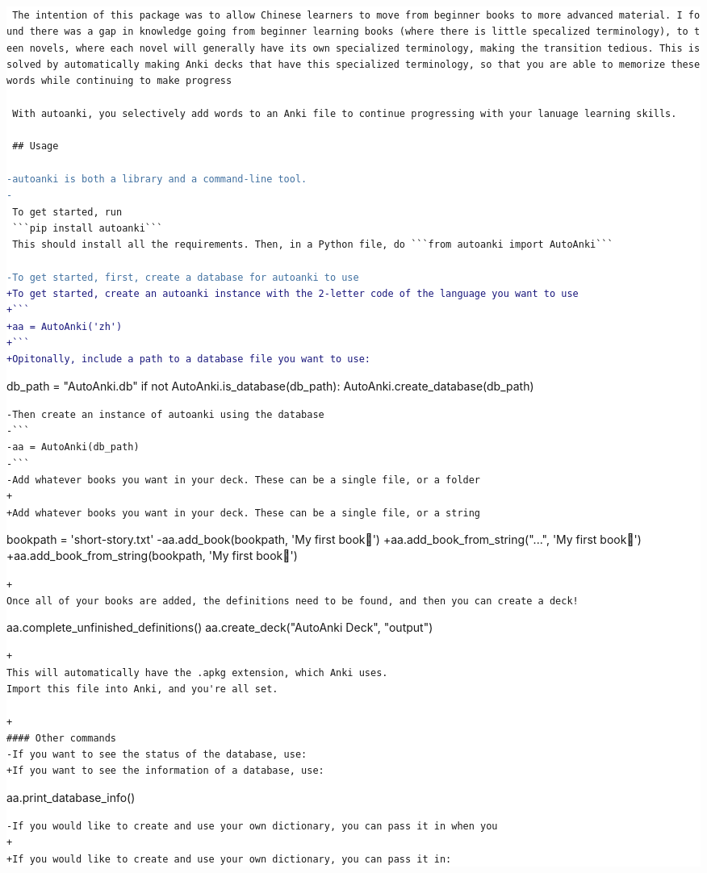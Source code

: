 ```diff
 The intention of this package was to allow Chinese learners to move from beginner books to more advanced material. I found there was a gap in knowledge going from beginner learning books (where there is little specalized terminology), to teen novels, where each novel will generally have its own specialized terminology, making the transition tedious. This is solved by automatically making Anki decks that have this specialized terminology, so that you are able to memorize these words while continuing to make progress
 
 With autoanki, you selectively add words to an Anki file to continue progressing with your lanuage learning skills.
 
 ## Usage
 
-autoanki is both a library and a command-line tool.
-
 To get started, run 
 ```pip install autoanki```
 This should install all the requirements. Then, in a Python file, do ```from autoanki import AutoAnki```
 
-To get started, first, create a database for autoanki to use 
+To get started, create an autoanki instance with the 2-letter code of the language you want to use
+```
+aa = AutoAnki('zh')
+```
+Opitonally, include a path to a database file you want to use:
 ```    
 db_path = "AutoAnki.db"
 if not AutoAnki.is_database(db_path):
     AutoAnki.create_database(db_path)
 ```
-Then create an instance of autoanki using the database
-```
-aa = AutoAnki(db_path)
-```
-Add whatever books you want in your deck. These can be a single file, or a folder
+
+Add whatever books you want in your deck. These can be a single file, or a string
 ```
 bookpath = 'short-story.txt'
-aa.add_book(bookpath, 'My first book🍎')
+aa.add_book_from_string("...", 'My first book🍎')
+aa.add_book_from_string(bookpath, 'My first book🍎')
 ```
+
 Once all of your books are added, the definitions need to be found, and then you can create a deck!
 ```
 aa.complete_unfinished_definitions()
 aa.create_deck("AutoAnki Deck", "output")
 ```
+
 This will automatically have the .apkg extension, which Anki uses. 
 Import this file into Anki, and you're all set.
 
+
 #### Other commands
-If you want to see the status of the database, use:
+If you want to see the information of a database, use:
 ```
 aa.print_database_info()
 ```
-If you would like to create and use your own dictionary, you can pass it in when you 
+
+If you would like to create and use your own dictionary, you can pass it in:
 ```
